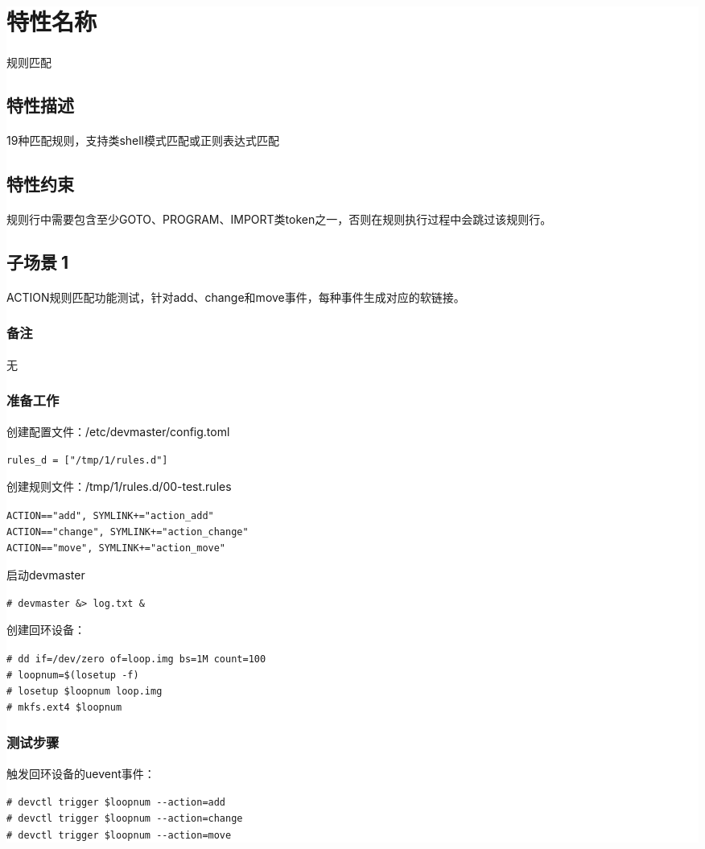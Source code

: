 # 特性名称

规则匹配

## 特性描述

19种匹配规则，支持类shell模式匹配或正则表达式匹配

## 特性约束

规则行中需要包含至少GOTO、PROGRAM、IMPORT类token之一，否则在规则执行过程中会跳过该规则行。

## 子场景 1

ACTION规则匹配功能测试，针对add、change和move事件，每种事件生成对应的软链接。

### 备注

无

### 准备工作

创建配置文件：/etc/devmaster/config.toml
```
rules_d = ["/tmp/1/rules.d"]
```

创建规则文件：/tmp/1/rules.d/00-test.rules
```
ACTION=="add", SYMLINK+="action_add"
ACTION=="change", SYMLINK+="action_change"
ACTION=="move", SYMLINK+="action_move"
```

启动devmaster
```
# devmaster &> log.txt &
```

创建回环设备：
```
# dd if=/dev/zero of=loop.img bs=1M count=100
# loopnum=$(losetup -f)
# losetup $loopnum loop.img
# mkfs.ext4 $loopnum
```

### 测试步骤

触发回环设备的uevent事件：
```
# devctl trigger $loopnum --action=add
# devctl trigger $loopnum --action=change
# devctl trigger $loopnum --action=move
```
